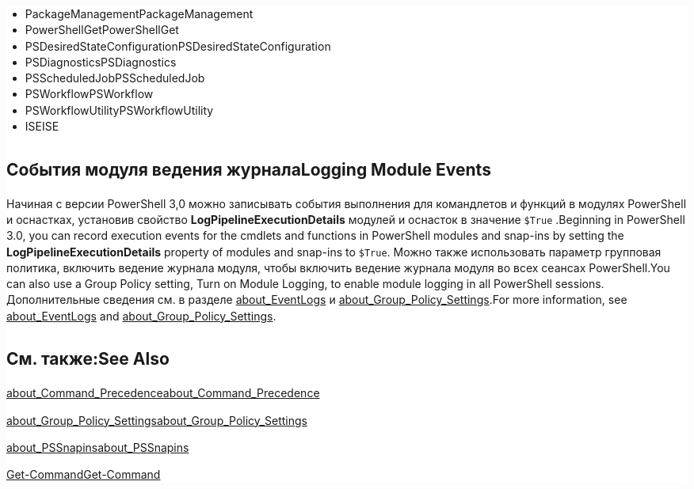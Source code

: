 - <span data-ttu-id="567d1-283">PackageManagement</span><span class="sxs-lookup"><span data-stu-id="567d1-283">PackageManagement</span></span>
- <span data-ttu-id="567d1-284">PowerShellGet</span><span class="sxs-lookup"><span data-stu-id="567d1-284">PowerShellGet</span></span>
- <span data-ttu-id="567d1-285">PSDesiredStateConfiguration</span><span class="sxs-lookup"><span data-stu-id="567d1-285">PSDesiredStateConfiguration</span></span>
- <span data-ttu-id="567d1-286">PSDiagnostics</span><span class="sxs-lookup"><span data-stu-id="567d1-286">PSDiagnostics</span></span>
- <span data-ttu-id="567d1-287">PSScheduledJob</span><span class="sxs-lookup"><span data-stu-id="567d1-287">PSScheduledJob</span></span>
- <span data-ttu-id="567d1-288">PSWorkflow</span><span class="sxs-lookup"><span data-stu-id="567d1-288">PSWorkflow</span></span>
- <span data-ttu-id="567d1-289">PSWorkflowUtility</span><span class="sxs-lookup"><span data-stu-id="567d1-289">PSWorkflowUtility</span></span>
- <span data-ttu-id="567d1-290">ISE</span><span class="sxs-lookup"><span data-stu-id="567d1-290">ISE</span></span>

## <a name="logging-module-events"></a><span data-ttu-id="567d1-291">События модуля ведения журнала</span><span class="sxs-lookup"><span data-stu-id="567d1-291">Logging Module Events</span></span>

<span data-ttu-id="567d1-292">Начиная с версии PowerShell 3,0 можно записывать события выполнения для командлетов и функций в модулях PowerShell и оснастках, установив свойство **LogPipelineExecutionDetails** модулей и оснасток в значение `$True` .</span><span class="sxs-lookup"><span data-stu-id="567d1-292">Beginning in PowerShell 3.0, you can record execution events for the cmdlets and functions in PowerShell modules and snap-ins by setting the **LogPipelineExecutionDetails** property of modules and snap-ins to `$True`.</span></span>
<span data-ttu-id="567d1-293">Можно также использовать параметр групповая политика, включить ведение журнала модуля, чтобы включить ведение журнала модуля во всех сеансах PowerShell.</span><span class="sxs-lookup"><span data-stu-id="567d1-293">You can also use a Group Policy setting, Turn on Module Logging, to enable module logging in all PowerShell sessions.</span></span> <span data-ttu-id="567d1-294">Дополнительные сведения см. в разделе [about_EventLogs](about_EventLogs.md) и [about_Group_Policy_Settings](about_Group_Policy_Settings.md).</span><span class="sxs-lookup"><span data-stu-id="567d1-294">For more information, see [about_EventLogs](about_EventLogs.md) and [about_Group_Policy_Settings](about_Group_Policy_Settings.md).</span></span>

## <a name="see-also"></a><span data-ttu-id="567d1-295">См. также:</span><span class="sxs-lookup"><span data-stu-id="567d1-295">See Also</span></span>

[<span data-ttu-id="567d1-296">about_Command_Precedence</span><span class="sxs-lookup"><span data-stu-id="567d1-296">about_Command_Precedence</span></span>](about_Command_Precedence.md)

[<span data-ttu-id="567d1-297">about_Group_Policy_Settings</span><span class="sxs-lookup"><span data-stu-id="567d1-297">about_Group_Policy_Settings</span></span>](about_Group_Policy_Settings.md)

[<span data-ttu-id="567d1-298">about_PSSnapins</span><span class="sxs-lookup"><span data-stu-id="567d1-298">about_PSSnapins</span></span>](about_PSSnapins.md)

[<span data-ttu-id="567d1-299">Get-Command</span><span class="sxs-lookup"><span data-stu-id="567d1-299">Get-Command</span></span>](xref:Microsoft.PowerShell.Core.Get-Command)
